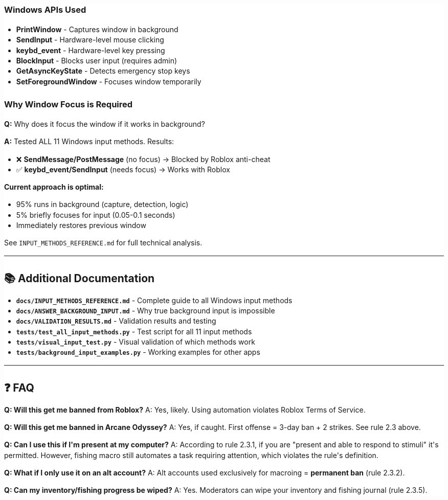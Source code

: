 ### Windows APIs Used

- **PrintWindow** - Captures window in background
- **SendInput** - Hardware-level mouse clicking
- **keybd_event** - Hardware-level key pressing
- **BlockInput** - Blocks user input (requires admin)
- **GetAsyncKeyState** - Detects emergency stop keys
- **SetForegroundWindow** - Focuses window temporarily

### Why Window Focus is Required

**Q:** Why does it focus the window if it works in background?

**A:** Tested ALL 11 Windows input methods. Results:
- ❌ **SendMessage/PostMessage** (no focus) → Blocked by Roblox anti-cheat
- ✅ **keybd_event/SendInput** (needs focus) → Works with Roblox

**Current approach is optimal:**
- 95% runs in background (capture, detection, logic)
- 5% briefly focuses for input (0.05-0.1 seconds)
- Immediately restores previous window

See `INPUT_METHODS_REFERENCE.md` for full technical analysis.

---

## 📚 Additional Documentation

- **`docs/INPUT_METHODS_REFERENCE.md`** - Complete guide to all Windows input methods
- **`docs/ANSWER_BACKGROUND_INPUT.md`** - Why true background input is impossible
- **`docs/VALIDATION_RESULTS.md`** - Validation results and testing
- **`tests/test_all_input_methods.py`** - Test script for all 11 input methods
- **`tests/visual_input_test.py`** - Visual validation of which methods work
- **`tests/background_input_examples.py`** - Working examples for other apps

---

## ❓ FAQ

**Q: Will this get me banned from Roblox?**
A: Yes, likely. Using automation violates Roblox Terms of Service.

**Q: Will this get me banned in Arcane Odyssey?**
A: Yes, if caught. First offense = 3-day ban + 2 strikes. See rule 2.3 above.

**Q: Can I use this if I'm present at my computer?**
A: According to rule 2.3.1, if you are "present and able to respond to stimuli" it's permitted. However, fishing macro still automates a task requiring attention, which violates the rule's definition.

**Q: What if I only use it on an alt account?**
A: Alt accounts used exclusively for macroing = **permanent ban** (rule 2.3.2).

**Q: Can my inventory/fishing progress be wiped?**
A: Yes. Moderators can wipe your inventory and fishing journal (rule 2.3.5).
